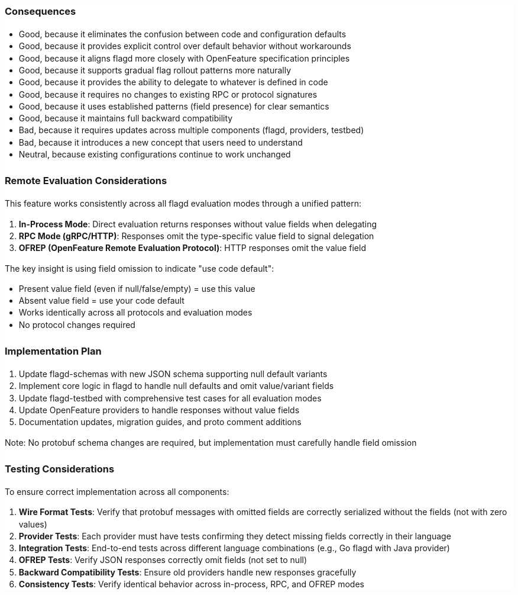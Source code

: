 ### Consequences

- Good, because it eliminates the confusion between code and configuration defaults
- Good, because it provides explicit control over default behavior without workarounds
- Good, because it aligns flagd more closely with OpenFeature specification principles
- Good, because it supports gradual flag rollout patterns more naturally
- Good, because it provides the ability to delegate to whatever is defined in code
- Good, because it requires no changes to existing RPC or protocol signatures
- Good, because it uses established patterns (field presence) for clear semantics
- Good, because it maintains full backward compatibility
- Bad, because it requires updates across multiple components (flagd, providers, testbed)
- Bad, because it introduces a new concept that users need to understand
- Neutral, because existing configurations continue to work unchanged

### Remote Evaluation Considerations

This feature works consistently across all flagd evaluation modes through a unified pattern:

1. **In-Process Mode**: Direct evaluation returns responses without value fields when delegating
2. **RPC Mode (gRPC/HTTP)**: Responses omit the type-specific value field to signal delegation
3. **OFREP (OpenFeature Remote Evaluation Protocol)**: HTTP responses omit the value field

The key insight is using field omission to indicate "use code default":

- Present value field (even if null/false/empty) = use this value
- Absent value field = use your code default
- Works identically across all protocols and evaluation modes
- No protocol changes required

### Implementation Plan

1. Update flagd-schemas with new JSON schema supporting null default variants
2. Implement core logic in flagd to handle null defaults and omit value/variant fields
3. Update flagd-testbed with comprehensive test cases for all evaluation modes
4. Update OpenFeature providers to handle responses without value fields
5. Documentation updates, migration guides, and proto comment additions

Note: No protobuf schema changes are required, but implementation must carefully handle field omission

### Testing Considerations

To ensure correct implementation across all components:

1. **Wire Format Tests**: Verify that protobuf messages with omitted fields are correctly serialized without the fields (not with zero values)
2. **Provider Tests**: Each provider must have tests confirming they detect missing fields correctly in their language
3. **Integration Tests**: End-to-end tests across different language combinations (e.g., Go flagd with Java provider)
4. **OFREP Tests**: Verify JSON responses correctly omit fields (not set to null)
5. **Backward Compatibility Tests**: Ensure old providers handle new responses gracefully
6. **Consistency Tests**: Verify identical behavior across in-process, RPC, and OFREP modes
